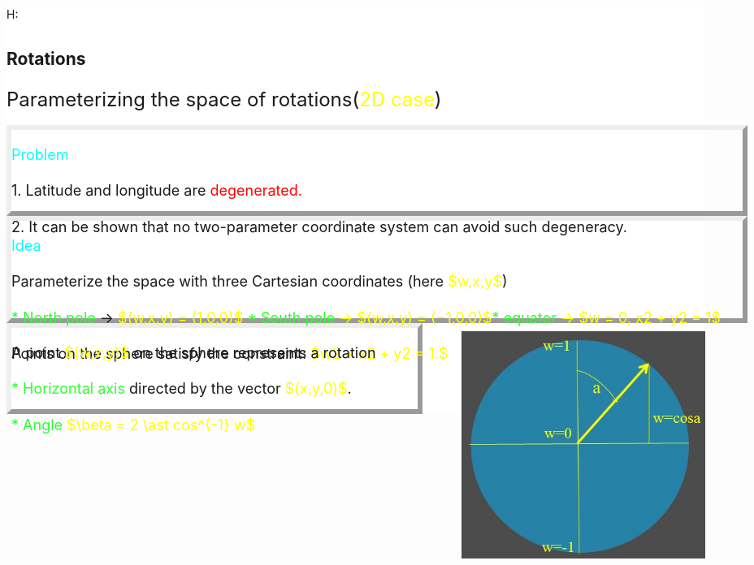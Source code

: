 H:

## Rotations

<p align ="left"><font size="5">Parameterizing the space of rotations(<font color="yellow">2D case</font>)</font></p>

<font size ="4">
<div style="width:900px;height:100px;border:6px outset">
<p align ="left"><font color="#00FFFF">Problem</font></p>
<p align ="left">1. Latitude and longitude are <font color="red"> degenerated.</font></p>
<p align ="left">2. It can be shown that no two-parameter coordinate system can avoid such degeneracy.</p>
</div>
</font>

<font size ="4">
<div style="width:900px;height:120px;border:6px outset">
<p align ="left"><font color="#00FFFF">Idea</font></p>
<p align ="left">Parameterize the space with three Cartesian coordinates (here <font color="yellow">$w,x,y$</font>)</p>
<p align ="left"><font size ="4"><font color="#2EFE2E">* North pole </font> -> <font color="yellow">$(w,x,y) = (1,0,0)$</fon> <font color="#2EFE2E">* South pole </font> -> <font color="yellow">$(w,x,y) = (−1,0,0)$</font><font color="#2EFE2E">* equator </font> -> <font color="yellow">$w = 0, x2 + y2 = 1$</font></font></p>
<p align ="left"><font size ="4">Points on the sphere satisfy the constraint:<font color="yellow"> $w2 + x2 + y2 = 1.$</font></font></p>
</div>
</font>
<img width ="300" height="300" src="fig/image36.JPG" align= "right">

<font size ="4">
<div style="width:500px;height:100px;border:6px outset">
<p align ="left">A point <font color="yellow">$(w,x,y)$</font> on the sphere represents a rotation</p>
<p align ="left"><font color="#2EFE2E">* Horizontal axis</font> directed by the vector <font color="yellow">$(x,y,0)$</font>.</p>
<p align ="left"><font color="#2EFE2E">* Angle </font><font color="yellow">$\beta = 2 \ast cos^{-1} w$</font></p>
</div>
</font>
